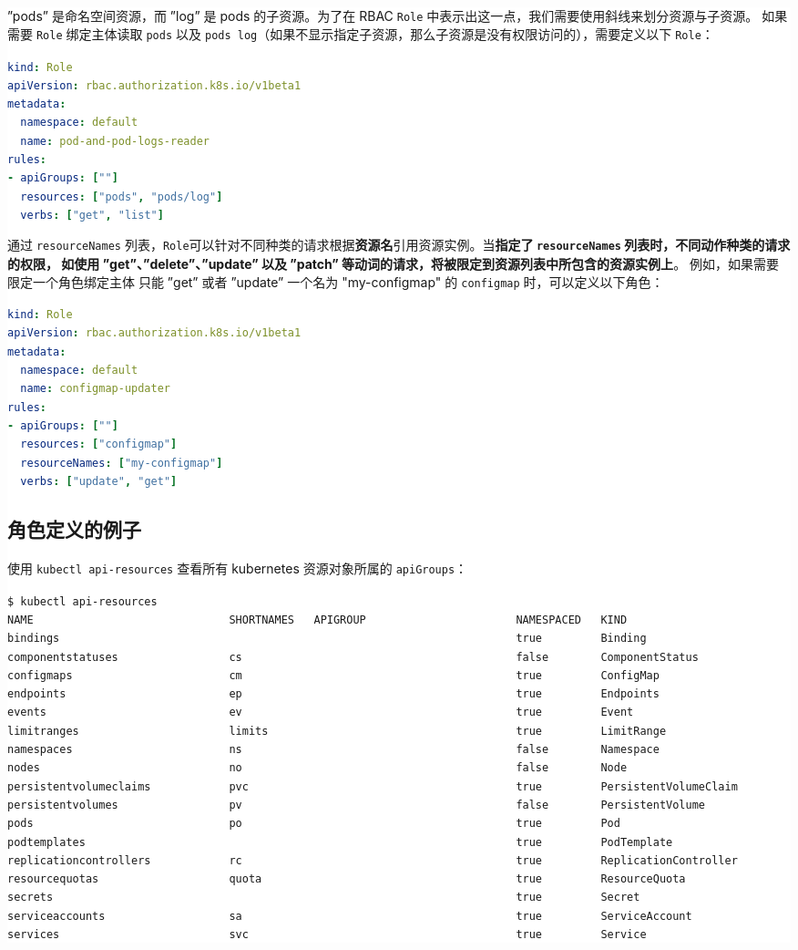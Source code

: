 ”pods” 是命名空间资源，而 ”log” 是 pods 的子资源。为了在 RBAC `Role` 中表示出这一点，我们需要使用斜线来划分资源与子资源。
如果需要 `Role` 绑定主体读取 `pods` 以及 `pods log`（如果不显示指定子资源，那么子资源是没有权限访问的），需要定义以下 `Role`：
```yml
kind: Role
apiVersion: rbac.authorization.k8s.io/v1beta1
metadata:
  namespace: default
  name: pod-and-pod-logs-reader
rules:
- apiGroups: [""]
  resources: ["pods", "pods/log"]
  verbs: ["get", "list"]
```

通过 `resourceNames` 列表，`Role`可以针对不同种类的请求根据**资源名**引用资源实例。当**指定了 `resourceNames` 列表时，不同动作种类的请求的权限，
如使用 ”get”、”delete”、”update” 以及 ”patch” 等动词的请求，将被限定到资源列表中所包含的资源实例上**。 例如，如果需要限定一个角色绑定主体
只能 ”get” 或者 ”update” 一个名为 "my-configmap" 的 `configmap` 时，可以定义以下角色：

```yml
kind: Role
apiVersion: rbac.authorization.k8s.io/v1beta1
metadata:
  namespace: default
  name: configmap-updater
rules:
- apiGroups: [""]
  resources: ["configmap"]
  resourceNames: ["my-configmap"]
  verbs: ["update", "get"]
```

## 角色定义的例子
使用 `kubectl api-resources` 查看所有 kubernetes 资源对象所属的 `apiGroups`：
```sh
$ kubectl api-resources
NAME                              SHORTNAMES   APIGROUP                       NAMESPACED   KIND
bindings                                                                      true         Binding
componentstatuses                 cs                                          false        ComponentStatus
configmaps                        cm                                          true         ConfigMap
endpoints                         ep                                          true         Endpoints
events                            ev                                          true         Event
limitranges                       limits                                      true         LimitRange
namespaces                        ns                                          false        Namespace
nodes                             no                                          false        Node
persistentvolumeclaims            pvc                                         true         PersistentVolumeClaim
persistentvolumes                 pv                                          false        PersistentVolume
pods                              po                                          true         Pod
podtemplates                                                                  true         PodTemplate
replicationcontrollers            rc                                          true         ReplicationController
resourcequotas                    quota                                       true         ResourceQuota
secrets                                                                       true         Secret
serviceaccounts                   sa                                          true         ServiceAccount
services                          svc                                         true         Service
```